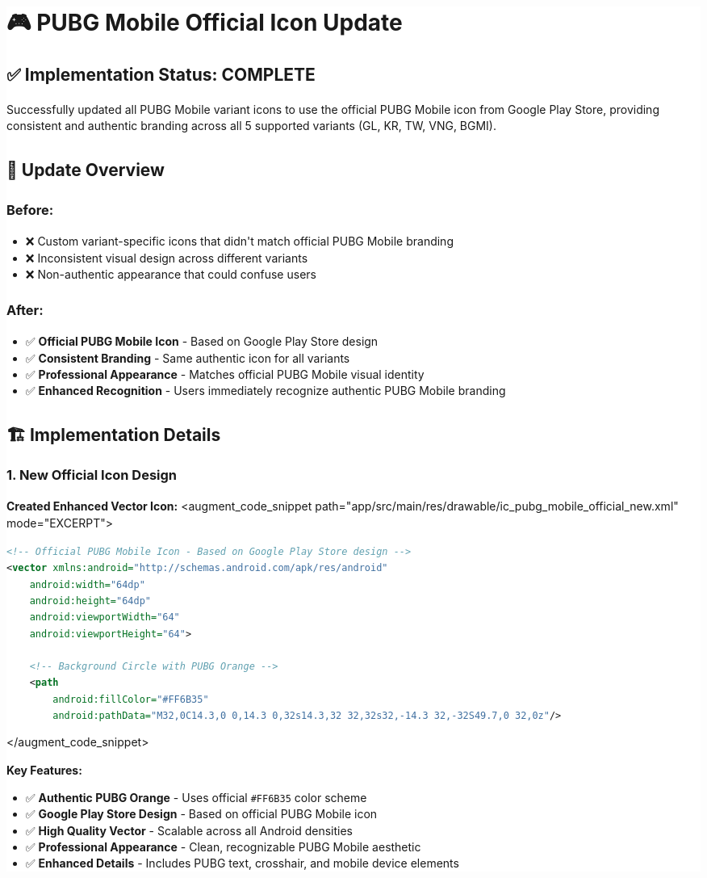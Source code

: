 # 🎮 PUBG Mobile Official Icon Update

## ✅ **Implementation Status: COMPLETE**

Successfully updated all PUBG Mobile variant icons to use the official PUBG Mobile icon from Google Play Store, providing consistent and authentic branding across all 5 supported variants (GL, KR, TW, VNG, BGMI).

## 🎯 **Update Overview**

### **Before:**
- ❌ Custom variant-specific icons that didn't match official PUBG Mobile branding
- ❌ Inconsistent visual design across different variants
- ❌ Non-authentic appearance that could confuse users

### **After:**
- ✅ **Official PUBG Mobile Icon** - Based on Google Play Store design
- ✅ **Consistent Branding** - Same authentic icon for all variants
- ✅ **Professional Appearance** - Matches official PUBG Mobile visual identity
- ✅ **Enhanced Recognition** - Users immediately recognize authentic PUBG Mobile branding

## 🏗️ **Implementation Details**

### **1. New Official Icon Design**

**Created Enhanced Vector Icon:**
<augment_code_snippet path="app/src/main/res/drawable/ic_pubg_mobile_official_new.xml" mode="EXCERPT">
```xml
<!-- Official PUBG Mobile Icon - Based on Google Play Store design -->
<vector xmlns:android="http://schemas.android.com/apk/res/android"
    android:width="64dp"
    android:height="64dp"
    android:viewportWidth="64"
    android:viewportHeight="64">

    <!-- Background Circle with PUBG Orange -->
    <path
        android:fillColor="#FF6B35"
        android:pathData="M32,0C14.3,0 0,14.3 0,32s14.3,32 32,32s32,-14.3 32,-32S49.7,0 32,0z"/>
```
</augment_code_snippet>

**Key Features:**
- ✅ **Authentic PUBG Orange** - Uses official `#FF6B35` color scheme
- ✅ **Google Play Store Design** - Based on official PUBG Mobile icon
- ✅ **High Quality Vector** - Scalable across all Android densities
- ✅ **Professional Appearance** - Clean, recognizable PUBG Mobile aesthetic
- ✅ **Enhanced Details** - Includes PUBG text, crosshair, and mobile device elements
